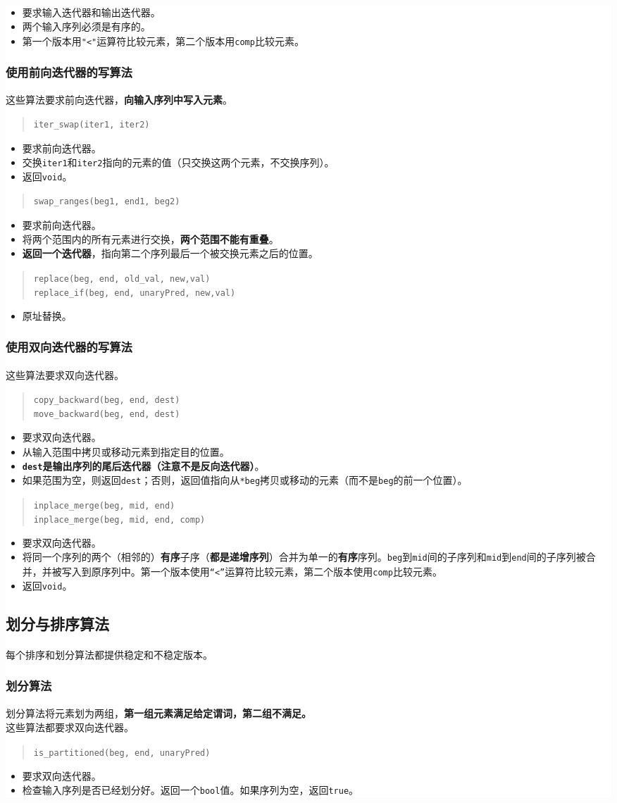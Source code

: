 * 要求输入迭代器和输出迭代器。
* 两个输入序列必须是有序的。
* 第一个版本用`"<"`运算符比较元素，第二个版本用`comp`比较元素。

### **使用前向迭代器的写算法**

这些算法要求前向迭代器，**向输入序列中写入元素**。

>`iter_swap(iter1, iter2)`

* 要求前向迭代器。
* 交换`iter1`和`iter2`指向的元素的值（只交换这两个元素，不交换序列）。
* 返回`void`。

>`swap_ranges(beg1, end1, beg2)`

* 要求前向迭代器。
* 将两个范围内的所有元素进行交换，**两个范围不能有重叠**。
* **返回一个迭代器**，指向第二个序列最后一个被交换元素之后的位置。

>`replace(beg, end, old_val, new,val)`  
`replace_if(beg, end, unaryPred, new,val)`

* 原址替换。

### **使用双向迭代器的写算法**

这些算法要求双向迭代器。

>`copy_backward(beg, end, dest)`  
`move_backward(beg, end, dest)`

* 要求双向迭代器。
* 从输入范围中拷贝或移动元素到指定目的位置。
* **`dest`是输出序列的尾后迭代器（注意不是反向迭代器）**。
* 如果范围为空，则返回`dest`；否则，返回值指向从`*beg`拷贝或移动的元素（而不是`beg`的前一个位置）。

>`inplace_merge(beg, mid, end)`  
`inplace_merge(beg, mid, end, comp)`

* 要求双向迭代器。
* 将同一个序列的两个（相邻的）**有序**子序（**都是递增序列**）合并为单一的**有序**序列。`beg`到`mid`间的子序列和`mid`到`end`间的子序列被合并，并被写入到原序列中。第一个版本使用`“<”`运算符比较元素，第二个版本使用`comp`比较元素。
* 返回`void`。

## 划分与排序算法

每个排序和划分算法都提供稳定和不稳定版本。

### **划分算法**

划分算法将元素划为两组，**第一组元素满足给定谓词，第二组不满足。**  
这些算法都要求双向迭代器。

>`is_partitioned(beg, end, unaryPred)`

* 要求双向迭代器。
* 检查输入序列是否已经划分好。返回一个`bool`值。如果序列为空，返回`true`。
